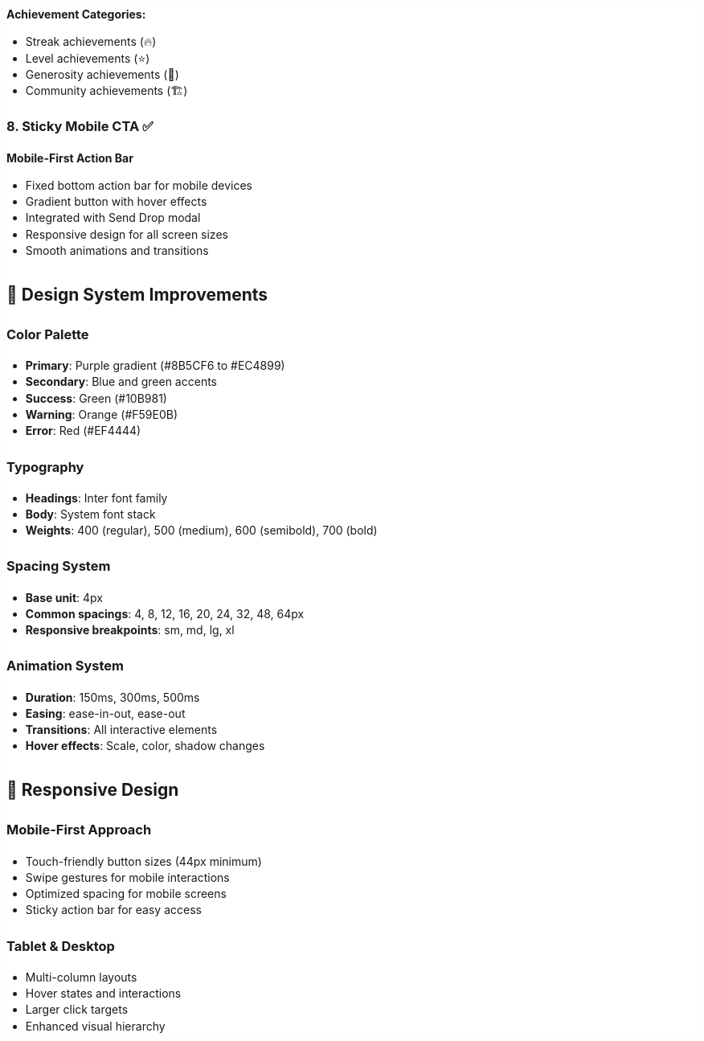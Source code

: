 **Achievement Categories:**
- Streak achievements (🔥)
- Level achievements (⭐)
- Generosity achievements (💝)
- Community achievements (🏗️)

### 8. Sticky Mobile CTA ✅

**Mobile-First Action Bar**
- Fixed bottom action bar for mobile devices
- Gradient button with hover effects
- Integrated with Send Drop modal
- Responsive design for all screen sizes
- Smooth animations and transitions

## 🎨 Design System Improvements

### Color Palette
- **Primary**: Purple gradient (#8B5CF6 to #EC4899)
- **Secondary**: Blue and green accents
- **Success**: Green (#10B981)
- **Warning**: Orange (#F59E0B)
- **Error**: Red (#EF4444)

### Typography
- **Headings**: Inter font family
- **Body**: System font stack
- **Weights**: 400 (regular), 500 (medium), 600 (semibold), 700 (bold)

### Spacing System
- **Base unit**: 4px
- **Common spacings**: 4, 8, 12, 16, 20, 24, 32, 48, 64px
- **Responsive breakpoints**: sm, md, lg, xl

### Animation System
- **Duration**: 150ms, 300ms, 500ms
- **Easing**: ease-in-out, ease-out
- **Transitions**: All interactive elements
- **Hover effects**: Scale, color, shadow changes

## 📱 Responsive Design

### Mobile-First Approach
- Touch-friendly button sizes (44px minimum)
- Swipe gestures for mobile interactions
- Optimized spacing for mobile screens
- Sticky action bar for easy access

### Tablet & Desktop
- Multi-column layouts
- Hover states and interactions
- Larger click targets
- Enhanced visual hierarchy
